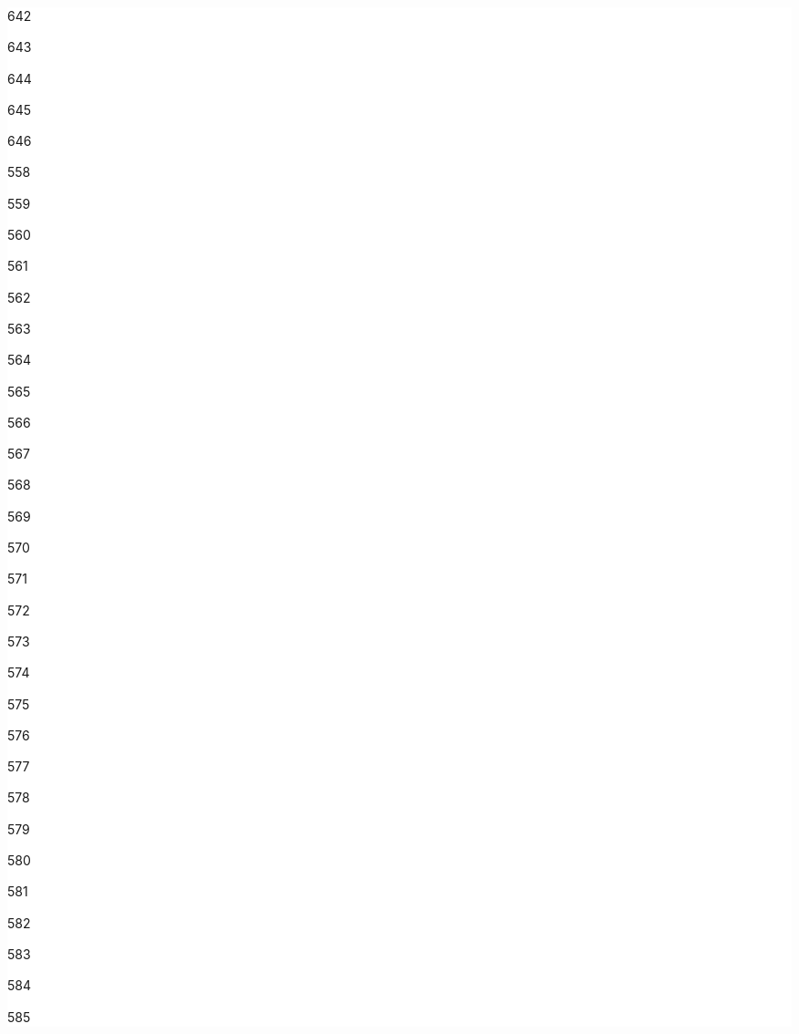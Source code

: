 642

643

644

645

646

558

559

560

561

562

563

564

565

566

567

568

569

570

571

572

573

574

575

576

577

578

579

580

581

582

583

584

585
